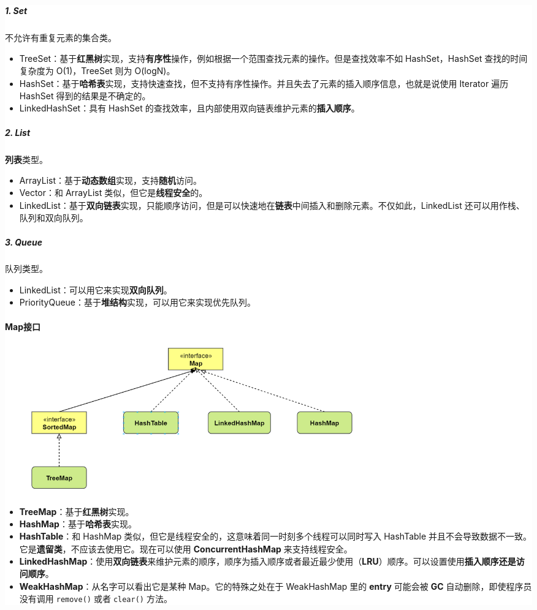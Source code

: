 ##### 1. Set

不允许有重复元素的集合类。

- TreeSet：基于**红黑树**实现，支持**有序性**操作，例如根据一个范围查找元素的操作。但是查找效率不如 HashSet，HashSet 查找的时间复杂度为 O(1)，TreeSet 则为 O(logN)。
- HashSet：基于**哈希表**实现，支持快速查找，但不支持有序性操作。并且失去了元素的插入顺序信息，也就是说使用 Iterator 遍历 HashSet 得到的结果是不确定的。
- LinkedHashSet：具有 HashSet 的查找效率，且内部使用双向链表维护元素的**插入顺序**。

##### 2. List

**列表**类型。

- ArrayList：基于**动态数组**实现，支持**随机**访问。
- Vector：和 ArrayList 类似，但它是**线程安全**的。
- LinkedList：基于**双向链表**实现，只能顺序访问，但是可以快速地在**链表**中间插入和删除元素。不仅如此，LinkedList 还可以用作栈、队列和双向队列。

##### 3. Queue

队列类型。

- LinkedList：可以用它来实现**双向队列**。
- PriorityQueue：基于**堆结构**实现，可以用它来实现优先队列。



#### Map接口

<img src="assets/1582446432027.png" alt="1582446432027" style="zoom:60%;" />

- **TreeMap**：基于**红黑树**实现。
- **HashMap**：基于**哈希表**实现。
- **HashTable**：和 HashMap 类似，但它是线程安全的，这意味着同一时刻多个线程可以同时写入 HashTable 并且不会导致数据不一致。它是**遗留类**，不应该去使用它。现在可以使用 **ConcurrentHashMap** 来支持线程安全。
- **LinkedHashMap**：使用**双向链表**来维护元素的顺序，顺序为插入顺序或者最近最少使用（**LRU**）顺序。可以设置使用**插入顺序还是访问顺序**。
- **WeakHashMap**：从名字可以看出它是某种 Map。它的特殊之处在于 WeakHashMap 里的 **entry** 可能会被 **GC** 自动删除，即使程序员没有调用 `remove()` 或者 `clear()` 方法。
